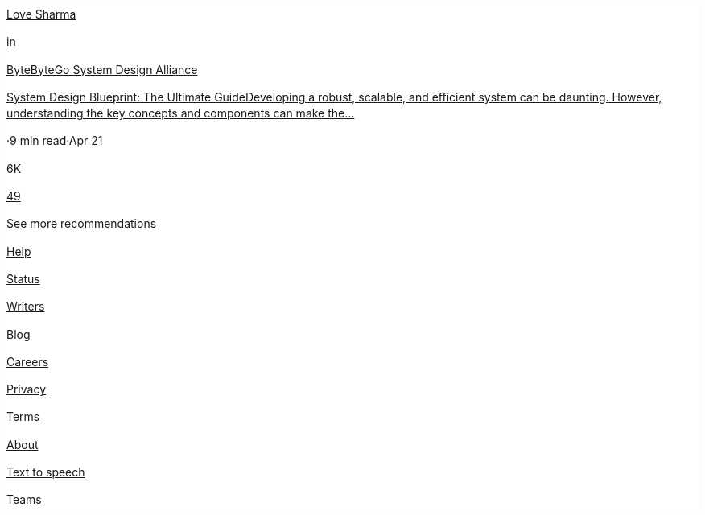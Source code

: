 [Love Sharma](https://zonito.medium.com/?source=read_next_recirc-----8a45834f3cf2----3---------------------3a8da0fe_b08e_46c2_a9e5_b39b69900561-------)

in

[ByteByteGo System Design Alliance](https://medium.com/bytebytego-system-design-alliance?source=read_next_recirc-----8a45834f3cf2----3---------------------3a8da0fe_b08e_46c2_a9e5_b39b69900561-------)

[System Design Blueprint: The Ultimate GuideDeveloping a robust, scalable, and efficient system can be daunting. However, understanding the key concepts and components can make the…](https://zonito.medium.com/system-design-blueprint-the-ultimate-guide-e27b914bf8f1?source=read_next_recirc-----8a45834f3cf2----3---------------------3a8da0fe_b08e_46c2_a9e5_b39b69900561-------)

[·9 min read·Apr 21](https://zonito.medium.com/system-design-blueprint-the-ultimate-guide-e27b914bf8f1?source=read_next_recirc-----8a45834f3cf2----3---------------------3a8da0fe_b08e_46c2_a9e5_b39b69900561-------)

6K

[49](https://zonito.medium.com/system-design-blueprint-the-ultimate-guide-e27b914bf8f1?responsesOpen=true&sortBy=REVERSE_CHRON&source=read_next_recirc-----8a45834f3cf2----3---------------------3a8da0fe_b08e_46c2_a9e5_b39b69900561-------)

[See more recommendations](https://medium.com/?source=post_page-----8a45834f3cf2--------------------------------)

[Help](https://help.medium.com/hc/en-us?source=post_page-----8a45834f3cf2--------------------------------)

[Status](https://medium.statuspage.io/?source=post_page-----8a45834f3cf2--------------------------------)

[Writers](https://about.medium.com/creators/?source=post_page-----8a45834f3cf2--------------------------------)

[Blog](https://blog.medium.com/?source=post_page-----8a45834f3cf2--------------------------------)

[Careers](https://medium.com/jobs-at-medium/work-at-medium-959d1a85284e?source=post_page-----8a45834f3cf2--------------------------------)

[Privacy](https://policy.medium.com/medium-privacy-policy-f03bf92035c9?source=post_page-----8a45834f3cf2--------------------------------)

[Terms](https://policy.medium.com/medium-terms-of-service-9db0094a1e0f?source=post_page-----8a45834f3cf2--------------------------------)

[About](https://medium.com/about?autoplay=1&source=post_page-----8a45834f3cf2--------------------------------)

[Text to speech](https://speechify.com/medium?source=post_page-----8a45834f3cf2--------------------------------)

[Teams](https://medium.com/business?source=post_page-----8a45834f3cf2--------------------------------)